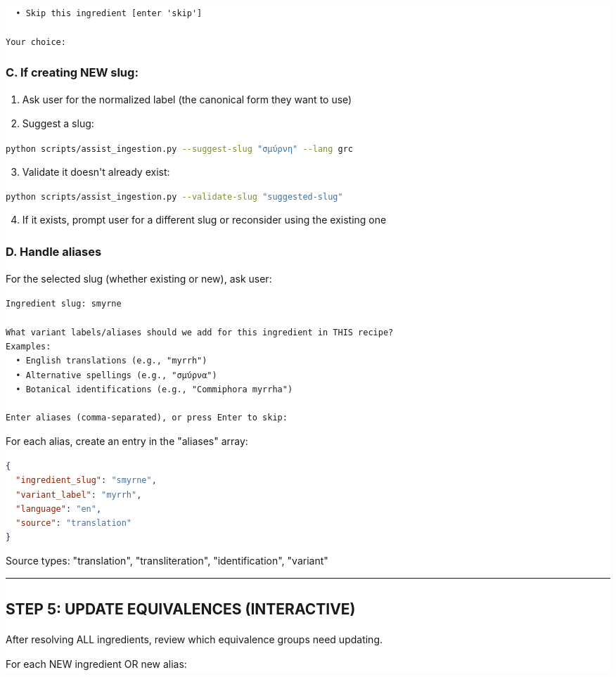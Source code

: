 ```
  • Skip this ingredient [enter 'skip']

Your choice:
```

### C. If creating NEW slug:

1. Ask user for the normalized label (the canonical form they want to use)

2. Suggest a slug:
```bash
python scripts/assist_ingestion.py --suggest-slug "σμύρνη" --lang grc
```

3. Validate it doesn't already exist:
```bash
python scripts/assist_ingestion.py --validate-slug "suggested-slug"
```

4. If it exists, prompt user for a different slug or reconsider using the existing one

### D. Handle aliases

For the selected slug (whether existing or new), ask user:
```
Ingredient slug: smyrne

What variant labels/aliases should we add for this ingredient in THIS recipe?
Examples:
  • English translations (e.g., "myrrh")
  • Alternative spellings (e.g., "σμύρνα")
  • Botanical identifications (e.g., "Commiphora myrrha")

Enter aliases (comma-separated), or press Enter to skip:
```

For each alias, create an entry in the "aliases" array:
```json
{
  "ingredient_slug": "smyrne",
  "variant_label": "myrrh",
  "language": "en",
  "source": "translation"
}
```

Source types: "translation", "transliteration", "identification", "variant"

---

## STEP 5: UPDATE EQUIVALENCES (INTERACTIVE)

After resolving ALL ingredients, review which equivalence groups need updating.

For each NEW ingredient OR new alias:

